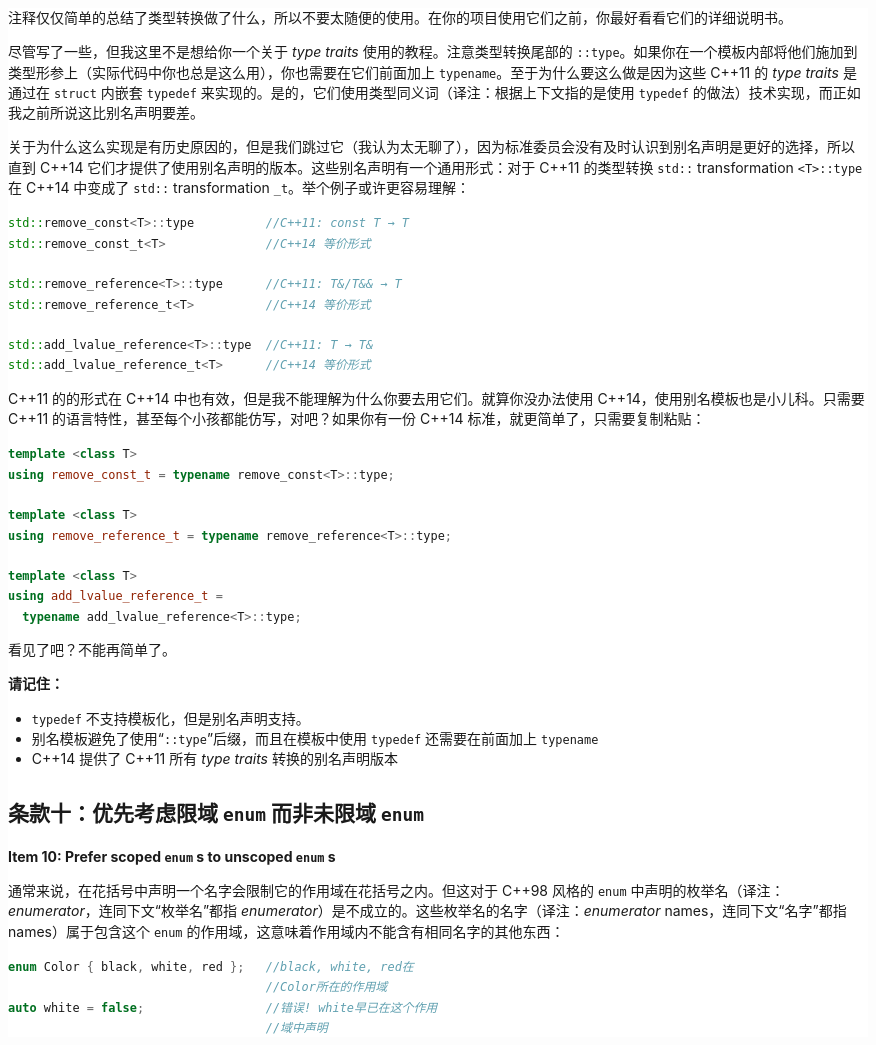 注释仅仅简单的总结了类型转换做了什么，所以不要太随便的使用。在你的项目使用它们之前，你最好看看它们的详细说明书。

尽管写了一些，但我这里不是想给你一个关于 _type
traits_ 使用的教程。注意类型转换尾部的 `::type`。如果你在一个模板内部将他们施加到类型形参上（实际代码中你也总是这么用），你也需要在它们前面加上 `typename`。至于为什么要这么做是因为这些 C++11 的 _type
traits_ 是通过在 `struct` 内嵌套 `typedef` 来实现的。是的，它们使用类型同义词（译注：根据上下文指的是使用 `typedef` 的做法）技术实现，而正如我之前所说这比别名声明要差。

关于为什么这么实现是有历史原因的，但是我们跳过它（我认为太无聊了），因为标准委员会没有及时认识到别名声明是更好的选择，所以直到 C++14 它们才提供了使用别名声明的版本。这些别名声明有一个通用形式：对于 C++11 的类型转换 `std::` transformation `<T>::type` 在 C++14 中变成了 `std::` transformation `_t`。举个例子或许更容易理解：

```cpp
std::remove_const<T>::type          //C++11: const T → T
std::remove_const_t<T>              //C++14 等价形式

std::remove_reference<T>::type      //C++11: T&/T&& → T
std::remove_reference_t<T>          //C++14 等价形式

std::add_lvalue_reference<T>::type  //C++11: T → T&
std::add_lvalue_reference_t<T>      //C++14 等价形式
```

C++11 的的形式在 C++14 中也有效，但是我不能理解为什么你要去用它们。就算你没办法使用 C++14，使用别名模板也是小儿科。只需要 C++11 的语言特性，甚至每个小孩都能仿写，对吧？如果你有一份 C++14 标准，就更简单了，只需要复制粘贴：

```cpp
template <class T>
using remove_const_t = typename remove_const<T>::type;

template <class T>
using remove_reference_t = typename remove_reference<T>::type;

template <class T>
using add_lvalue_reference_t =
  typename add_lvalue_reference<T>::type;
```

看见了吧？不能再简单了。

**请记住：**

- `typedef` 不支持模板化，但是别名声明支持。
- 别名模板避免了使用“`::type`”后缀，而且在模板中使用 `typedef` 还需要在前面加上 `typename`
- C++14 提供了 C++11 所有 _type traits_ 转换的别名声明版本

## 条款十：优先考虑限域 `enum` 而非未限域 `enum`

**Item 10: Prefer scoped `enum` s to unscoped `enum` s**

通常来说，在花括号中声明一个名字会限制它的作用域在花括号之内。但这对于 C++98 风格的 `enum` 中声明的枚举名（译注：_enumerator_，连同下文“枚举名”都指 _enumerator_）是不成立的。这些枚举名的名字（译注：_enumerator_
names，连同下文“名字”都指 names）属于包含这个 `enum` 的作用域，这意味着作用域内不能含有相同名字的其他东西：

```cpp
enum Color { black, white, red };   //black, white, red在
                                    //Color所在的作用域
auto white = false;                 //错误! white早已在这个作用
                                    //域中声明
```
